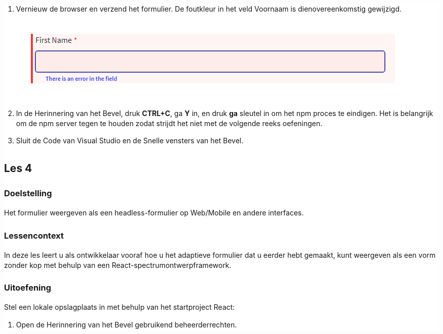 1. Vernieuw de browser en verzend het formulier. De foutkleur in het veld Voornaam is dienovereenkomstig gewijzigd.

   ![](/help/assets/error-color-after.png)

1. In de Herinnering van het Bevel, druk **CTRL+C**, ga **Y** in, en druk **ga** sleutel in om het npm proces te eindigen. Het is belangrijk om de npm server tegen te houden zodat strijdt het niet met de volgende reeks oefeningen.
1. Sluit de Code van Visual Studio en de Snelle vensters van het Bevel.

## Les 4

### Doelstelling

Het formulier weergeven als een headless-formulier op Web/Mobile en andere interfaces.

### Lessencontext

In deze les leert u als ontwikkelaar vooraf hoe u het adaptieve formulier dat u eerder hebt gemaakt, kunt weergeven als een vorm zonder kop met behulp van een React-spectrumontwerpframework.

### Uitoefening

Stel een lokale opslagplaats in met behulp van het startproject React:

1. Open de Herinnering van het Bevel gebruikend beheerderrechten.
